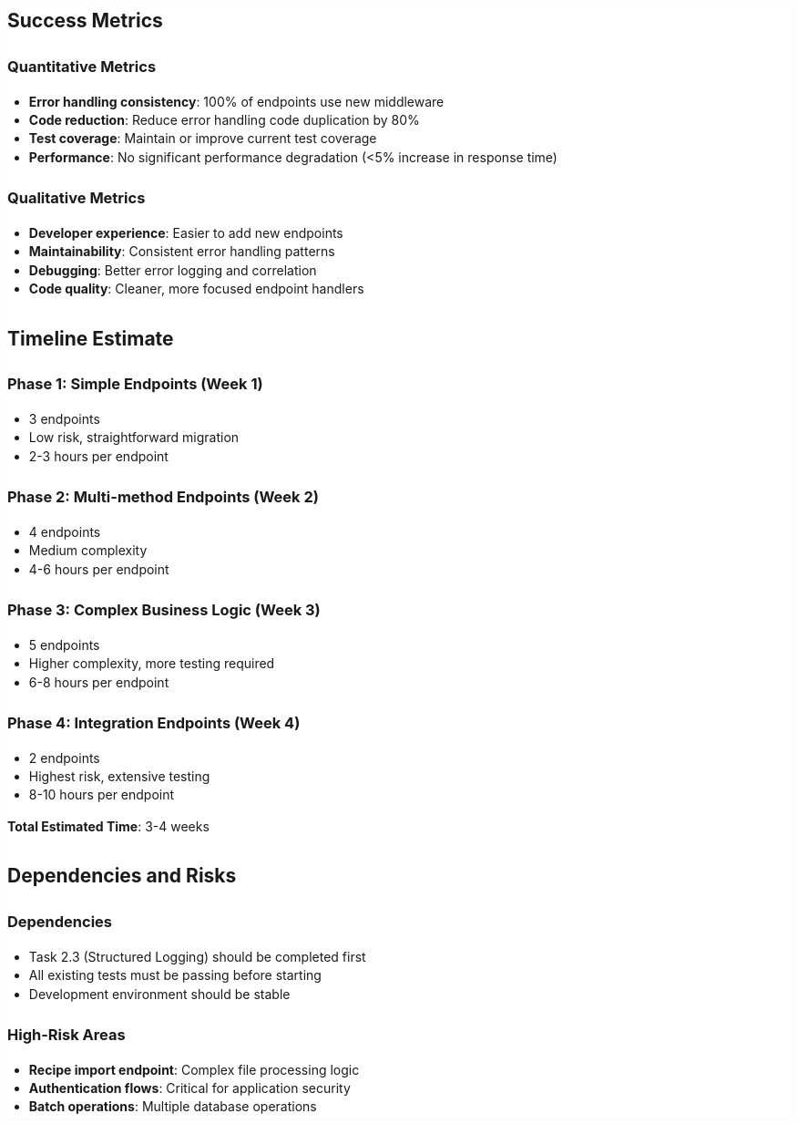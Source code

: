 ## Success Metrics

### Quantitative Metrics
- **Error handling consistency**: 100% of endpoints use new middleware
- **Code reduction**: Reduce error handling code duplication by 80%
- **Test coverage**: Maintain or improve current test coverage
- **Performance**: No significant performance degradation (<5% increase in response time)

### Qualitative Metrics
- **Developer experience**: Easier to add new endpoints
- **Maintainability**: Consistent error handling patterns
- **Debugging**: Better error logging and correlation
- **Code quality**: Cleaner, more focused endpoint handlers

## Timeline Estimate

### Phase 1: Simple Endpoints (Week 1)
- 3 endpoints
- Low risk, straightforward migration
- 2-3 hours per endpoint

### Phase 2: Multi-method Endpoints (Week 2)
- 4 endpoints  
- Medium complexity
- 4-6 hours per endpoint

### Phase 3: Complex Business Logic (Week 3)
- 5 endpoints
- Higher complexity, more testing required
- 6-8 hours per endpoint

### Phase 4: Integration Endpoints (Week 4)
- 2 endpoints
- Highest risk, extensive testing
- 8-10 hours per endpoint

**Total Estimated Time**: 3-4 weeks

## Dependencies and Risks

### Dependencies
- Task 2.3 (Structured Logging) should be completed first
- All existing tests must be passing before starting
- Development environment should be stable

### High-Risk Areas
- **Recipe import endpoint**: Complex file processing logic
- **Authentication flows**: Critical for application security
- **Batch operations**: Multiple database operations
